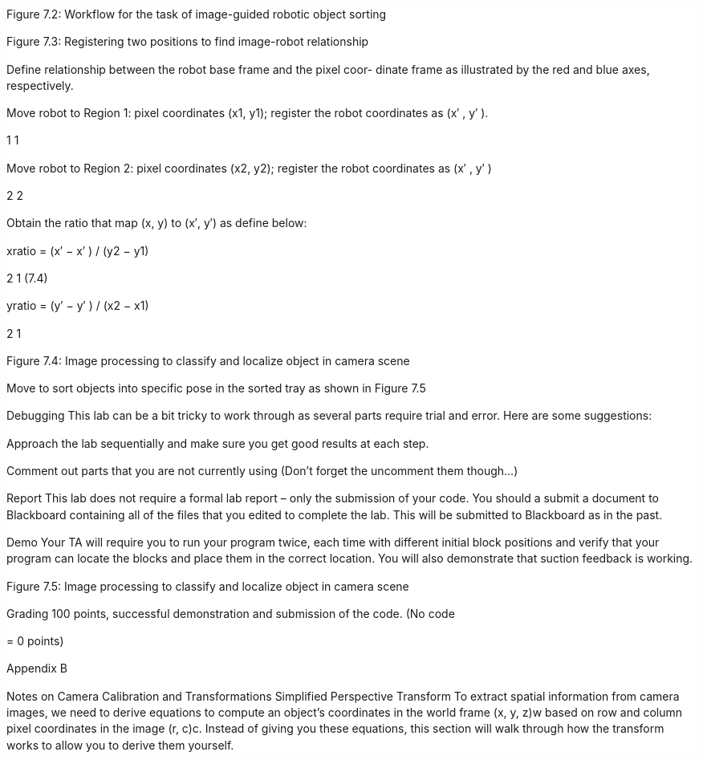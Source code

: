 

Figure 7.2: Workflow for the task of image-guided robotic object sorting


Figure 7.3: Registering two positions to find image-robot relationship

Define relationship between the robot base frame and the pixel coor- dinate frame as illustrated by the red and blue axes, respectively.

Move robot to Region 1: pixel coordinates (x1, y1); register the robot coordinates as (x′ , y′ ).

1 1

Move robot to Region 2: pixel coordinates (x2, y2); register the robot coordinates as (x′ , y′ )

2 2

Obtain the ratio that map (x, y) to (x′, y′) as define below:

xratio = (x′ − x′ ) / (y2 − y1)

2 1 (7.4)

yratio = (y′ − y′ ) / (x2 − x1)

2 1



Figure 7.4: Image processing to classify and localize object in camera scene

Move to sort objects into specific pose in the sorted tray as shown in Figure 7.5

Debugging
This lab can be a bit tricky to work through as several parts require trial and error. Here are some suggestions:

Approach the lab sequentially and make sure you get good results at each step.

Comment out parts that you are not currently using (Don’t forget the uncomment them though…)

Report
This lab does not require a formal lab report – only the submission of your code. You should a submit a document to Blackboard containing all of the files that you edited to complete the lab. This will be submitted to Blackboard as in the past.

Demo
Your TA will require you to run your program twice, each time with different initial block positions and verify that your program can locate the blocks and place them in the correct location. You will also demonstrate that suction feedback is working.



Figure 7.5: Image processing to classify and localize object in camera scene

Grading
100 points, successful demonstration and submission of the code. (No code

= 0 points)

Appendix B

Notes on Camera Calibration and Transformations
Simplified Perspective Transform
To extract spatial information from camera images, we need to derive equations to compute an object’s coordinates in the world frame (x, y, z)w based on row and column pixel coordinates in the image (r, c)c. Instead of giving you these equations, this section will walk through how the transform works to allow you to derive them yourself.
